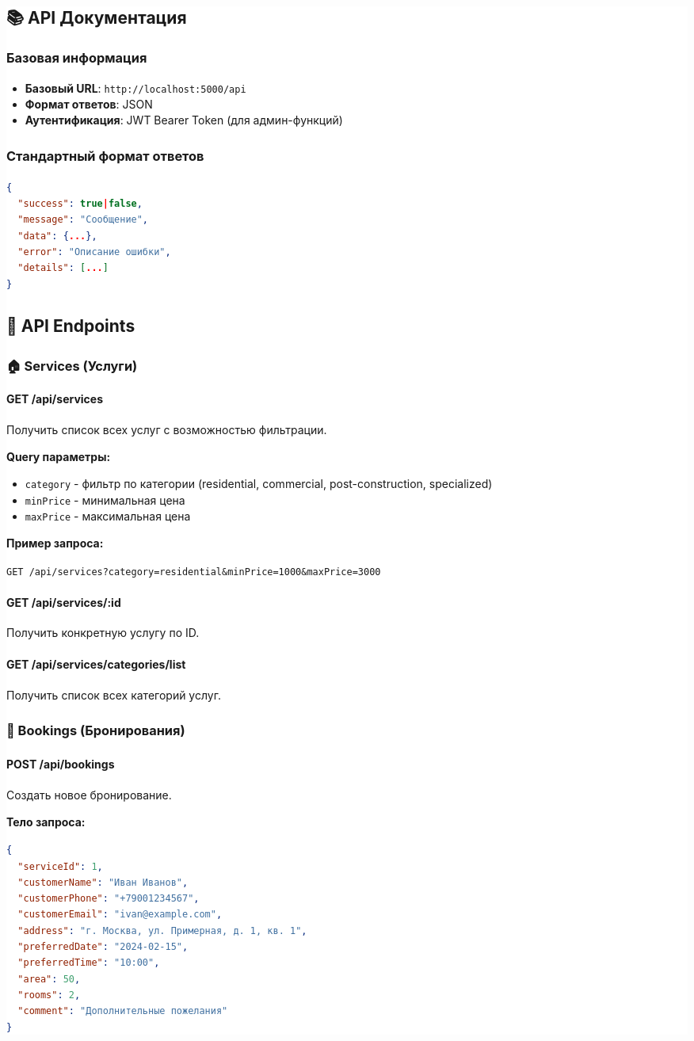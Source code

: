 ## 📚 API Документация

### Базовая информация

- **Базовый URL**: `http://localhost:5000/api`
- **Формат ответов**: JSON
- **Аутентификация**: JWT Bearer Token (для админ-функций)

### Стандартный формат ответов

```json
{
  "success": true|false,
  "message": "Сообщение",
  "data": {...},
  "error": "Описание ошибки",
  "details": [...]
}
```

## 🧽 API Endpoints

### 🏠 Services (Услуги)

#### GET /api/services
Получить список всех услуг с возможностью фильтрации.

**Query параметры:**
- `category` - фильтр по категории (residential, commercial, post-construction, specialized)
- `minPrice` - минимальная цена
- `maxPrice` - максимальная цена

**Пример запроса:**
```http
GET /api/services?category=residential&minPrice=1000&maxPrice=3000
```

#### GET /api/services/:id
Получить конкретную услугу по ID.

#### GET /api/services/categories/list
Получить список всех категорий услуг.

### 📅 Bookings (Бронирования)

#### POST /api/bookings
Создать новое бронирование.

**Тело запроса:**
```json
{
  "serviceId": 1,
  "customerName": "Иван Иванов",
  "customerPhone": "+79001234567",
  "customerEmail": "ivan@example.com",
  "address": "г. Москва, ул. Примерная, д. 1, кв. 1",
  "preferredDate": "2024-02-15",
  "preferredTime": "10:00",
  "area": 50,
  "rooms": 2,
  "comment": "Дополнительные пожелания"
}
```
